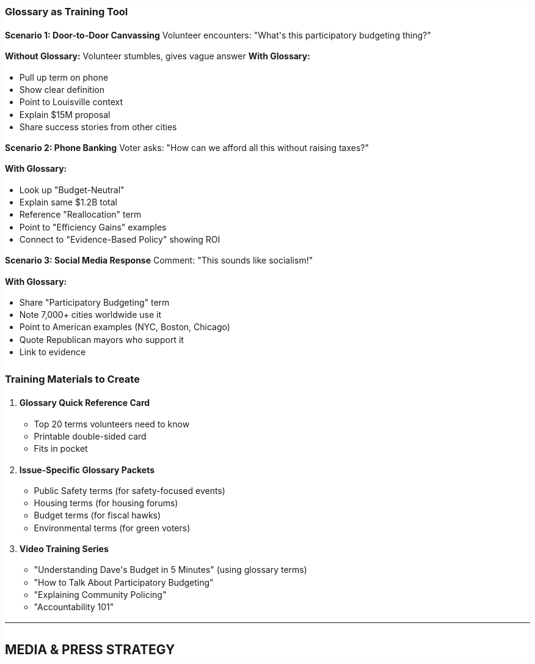 ### Glossary as Training Tool

**Scenario 1: Door-to-Door Canvassing**
Volunteer encounters: "What's this participatory budgeting thing?"

**Without Glossary:** Volunteer stumbles, gives vague answer
**With Glossary:** 
- Pull up term on phone
- Show clear definition
- Point to Louisville context
- Explain $15M proposal
- Share success stories from other cities

**Scenario 2: Phone Banking**
Voter asks: "How can we afford all this without raising taxes?"

**With Glossary:**
- Look up "Budget-Neutral"
- Explain same $1.2B total
- Reference "Reallocation" term
- Point to "Efficiency Gains" examples
- Connect to "Evidence-Based Policy" showing ROI

**Scenario 3: Social Media Response**
Comment: "This sounds like socialism!"

**With Glossary:**
- Share "Participatory Budgeting" term
- Note 7,000+ cities worldwide use it
- Point to American examples (NYC, Boston, Chicago)
- Quote Republican mayors who support it
- Link to evidence

### Training Materials to Create

1. **Glossary Quick Reference Card**
   - Top 20 terms volunteers need to know
   - Printable double-sided card
   - Fits in pocket

2. **Issue-Specific Glossary Packets**
   - Public Safety terms (for safety-focused events)
   - Housing terms (for housing forums)
   - Budget terms (for fiscal hawks)
   - Environmental terms (for green voters)

3. **Video Training Series**
   - "Understanding Dave's Budget in 5 Minutes" (using glossary terms)
   - "How to Talk About Participatory Budgeting"
   - "Explaining Community Policing"
   - "Accountability 101"

---

## MEDIA & PRESS STRATEGY
